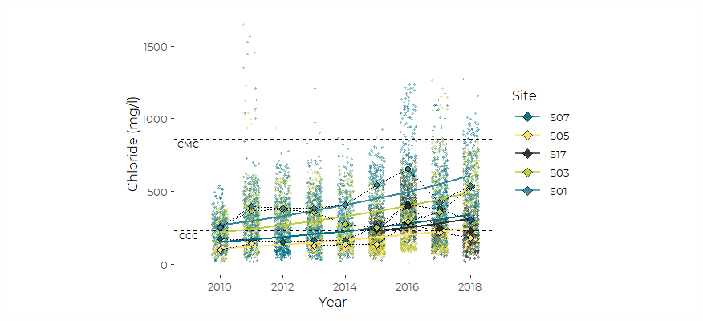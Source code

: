 <img src="Chloride_Graphics_files/figure-gfm/unnamed-chunk-48-1.png" style="display: block; margin: auto;" />
